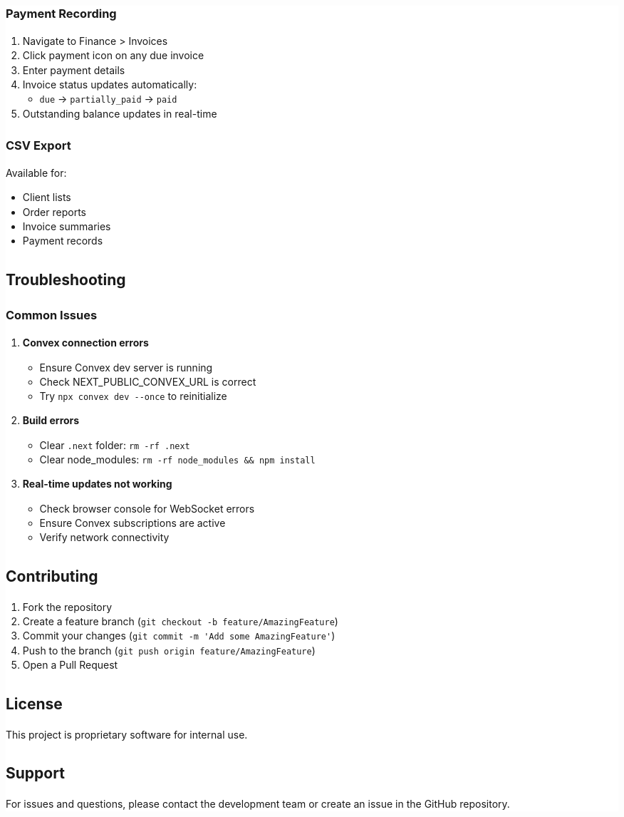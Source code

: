### Payment Recording
1. Navigate to Finance > Invoices
2. Click payment icon on any due invoice
3. Enter payment details
4. Invoice status updates automatically:
   - `due` → `partially_paid` → `paid`
5. Outstanding balance updates in real-time

### CSV Export
Available for:
- Client lists
- Order reports
- Invoice summaries
- Payment records

## Troubleshooting

### Common Issues

1. **Convex connection errors**
   - Ensure Convex dev server is running
   - Check NEXT_PUBLIC_CONVEX_URL is correct
   - Try `npx convex dev --once` to reinitialize

2. **Build errors**
   - Clear `.next` folder: `rm -rf .next`
   - Clear node_modules: `rm -rf node_modules && npm install`

3. **Real-time updates not working**
   - Check browser console for WebSocket errors
   - Ensure Convex subscriptions are active
   - Verify network connectivity

## Contributing

1. Fork the repository
2. Create a feature branch (`git checkout -b feature/AmazingFeature`)
3. Commit your changes (`git commit -m 'Add some AmazingFeature'`)
4. Push to the branch (`git push origin feature/AmazingFeature`)
5. Open a Pull Request

## License

This project is proprietary software for internal use.

## Support

For issues and questions, please contact the development team or create an issue in the GitHub repository.
